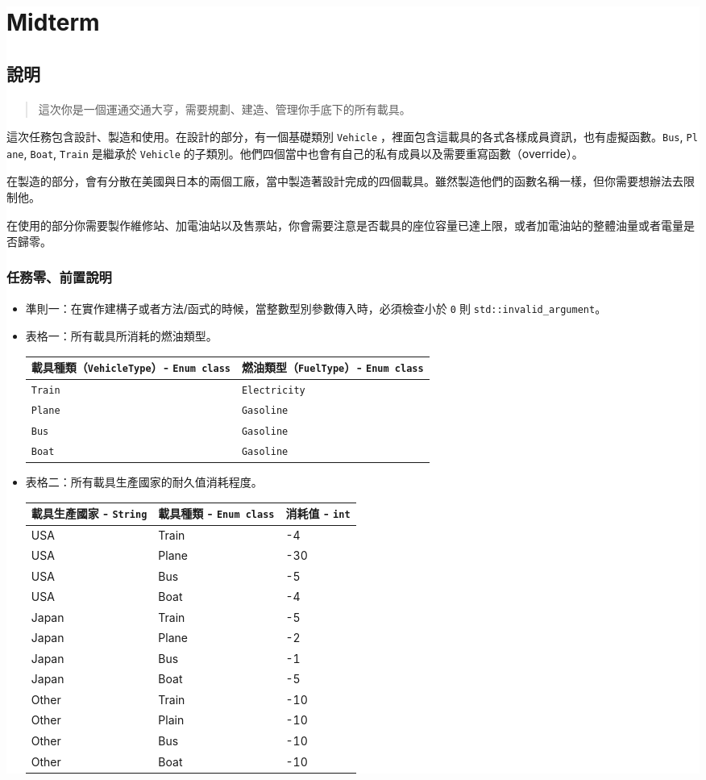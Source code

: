 # Midterm

## 說明

> 這次你是一個運通交通大亨，需要規劃、建造、管理你手底下的所有載具。

這次任務包含設計、製造和使用。在設計的部分，有一個基礎類別 `Vehicle` ，裡面包含這載具的各式各樣成員資訊，也有虛擬函數。`Bus`, `Plane`, `Boat`, `Train` 是繼承於 `Vehicle` 的子類別。他們四個當中也會有自己的私有成員以及需要重寫函數（override）。

在製造的部分，會有分散在美國與日本的兩個工廠，當中製造著設計完成的四個載具。雖然製造他們的函數名稱一樣，但你需要想辦法去限制他。

在使用的部分你需要製作維修站、加電油站以及售票站，你會需要注意是否載具的座位容量已達上限，或者加電油站的整體油量或者電量是否歸零。

### 任務零、前置說明

- 準則一：在實作建構子或者方法/函式的時候，當整數型別參數傳入時，必須檢查小於 `0` 則 `std::invalid_argument`。

- 表格一：所有載具所消耗的燃油類型。

  | 載具種類（`VehicleType`）- `Enum class` | 燃油類型（`FuelType`）- `Enum class` |
  | --------------------------------------- | ------------------------------------ |
  | `Train`                                 | `Electricity`                        |
  | `Plane`                                 | `Gasoline `                          |
  | `Bus`                                   | `Gasoline `                          |
  | `Boat`                                  | `Gasoline `                          |

- 表格二：所有載具生產國家的耐久值消耗程度。

  | 載具生產國家 - `String` | 載具種類 - `Enum class` | 消耗值 - `int` |
  | ----------------------- | :---------------------- | -------------- |
  | USA                     | Train                   | -4             |
  | USA                     | Plane                   | -30            |
  | USA                     | Bus                     | -5             |
  | USA                     | Boat                    | -4             |
  | Japan                   | Train                   | -5             |
  | Japan                   | Plane                   | -2             |
  | Japan                   | Bus                     | -1             |
  | Japan                   | Boat                    | -5             |
  | Other                   | Train                   | -10            |
  | Other                   | Plain                   | -10            |
  | Other                   | Bus                     | -10            |
  | Other                   | Boat                    | -10            |
